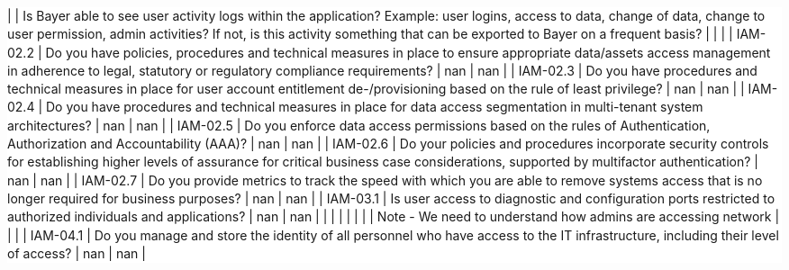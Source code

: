|           | Is Bayer able to see user activity logs within the application? Example: user logins, access to data, change of data, change to user permission, admin activities? If not, is this activity something that can be exported to Bayer on a frequent basis?                                                                                                                                                                                                                    |                     |           |
| IAM-02.2  | Do you have policies, procedures and technical measures in place to ensure appropriate data/assets access management in adherence to legal, statutory or regulatory compliance requirements?                                                                                                                                                                                                                                                                                |                 nan |       nan |
| IAM-02.3  | Do you have procedures and technical measures in place for user account entitlement de-/provisioning based on the rule of least privilege?                                                                                                                                                                                                                                                                                                                                  |                 nan |       nan |
| IAM-02.4  | Do you have procedures and technical measures in place for data access segmentation in multi-tenant system architectures?                                                                                                                                                                                                                                                                                                                                                   |                 nan |       nan |
| IAM-02.5  | Do you enforce data access permissions based on the rules of Authentication, Authorization and Accountability (AAA)?                                                                                                                                                                                                                                                                                                                                                        |                 nan |       nan |
| IAM-02.6  | Do your policies and procedures incorporate security controls for establishing higher levels of assurance for critical business case considerations, supported by multifactor authentication?                                                                                                                                                                                                                                                                               |                 nan |       nan |
| IAM-02.7  | Do you provide metrics to track the speed with which you are able to remove systems access that is no longer required for business purposes?                                                                                                                                                                                                                                                                                                                                |                 nan |       nan |
| IAM-03.1  | Is user access to diagnostic and configuration ports restricted to authorized individuals and applications?                                                                                                                                                                                                                                                                                                                                                                 |                 nan |       nan |
|           |                                                                                                                                                                                                                                                                                                                                                                                                                                                                             |                     |           |
|           | Note - We need to understand how admins are accessing network                                                                                                                                                                                                                                                                                                                                                                                                               |                     |           |
| IAM-04.1  | Do you manage and store the identity of all personnel who have access to the IT infrastructure, including their level of access?                                                                                                                                                                                                                                                                                                                                            |                 nan |       nan |